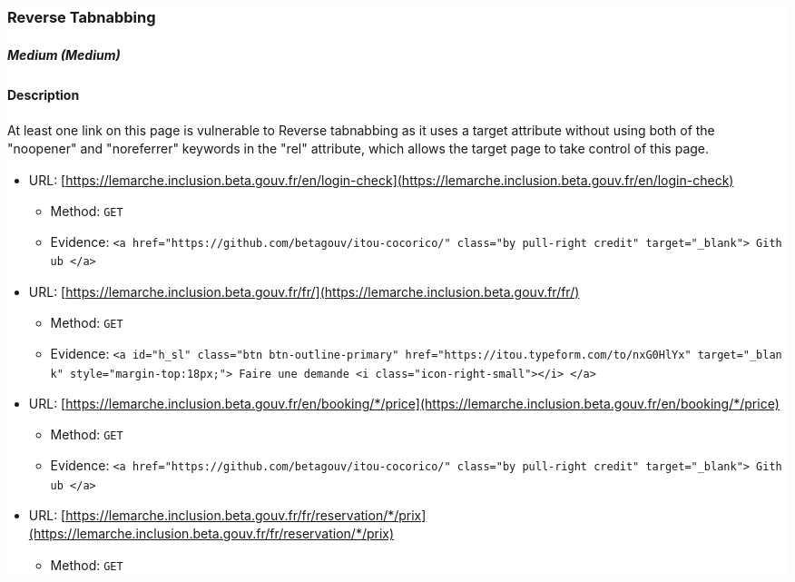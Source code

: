   
  
### Reverse Tabnabbing
##### Medium (Medium)
  
  
  
  
#### Description
<p>At least one link on this page is vulnerable to Reverse tabnabbing as it uses a target attribute without using both of the "noopener" and "noreferrer" keywords in the "rel" attribute, which allows the target page to take control of this page.</p>
  
  
  
* URL: [https://lemarche.inclusion.beta.gouv.fr/en/login-check](https://lemarche.inclusion.beta.gouv.fr/en/login-check)
  
  
  * Method: `GET`
  
  
  * Evidence: `<a href="https://github.com/betagouv/itou-cocorico/"
               class="by pull-right credit" target="_blank">
                Github
            </a>`
  
  
  
  
* URL: [https://lemarche.inclusion.beta.gouv.fr/fr/](https://lemarche.inclusion.beta.gouv.fr/fr/)
  
  
  * Method: `GET`
  
  
  * Evidence: `<a id="h_sl" class="btn btn-outline-primary" href="https://itou.typeform.com/to/nxG0HlYx" target="_blank" style="margin-top:18px;">
                                Faire une demande
                                <i class="icon-right-small"></i>
                            </a>`
  
  
  
  
* URL: [https://lemarche.inclusion.beta.gouv.fr/en/booking/*/price](https://lemarche.inclusion.beta.gouv.fr/en/booking/*/price)
  
  
  * Method: `GET`
  
  
  * Evidence: `<a href="https://github.com/betagouv/itou-cocorico/"
               class="by pull-right credit" target="_blank">
                Github
            </a>`
  
  
  
  
* URL: [https://lemarche.inclusion.beta.gouv.fr/fr/reservation/*/prix](https://lemarche.inclusion.beta.gouv.fr/fr/reservation/*/prix)
  
  
  * Method: `GET`
  